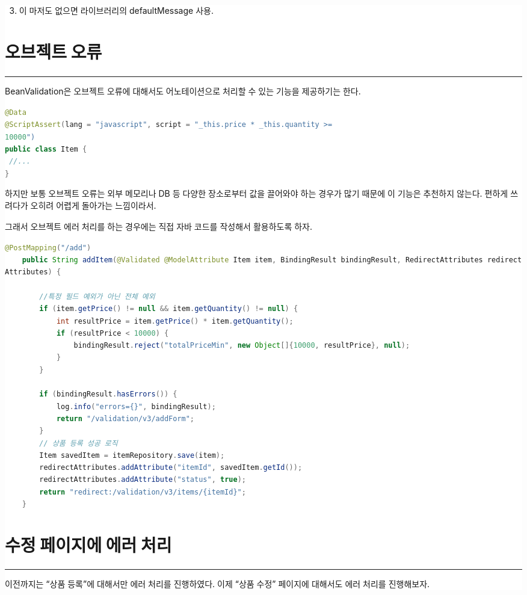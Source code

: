 3. 이 마저도 없으면 라이브러리의 defaultMessage 사용.

# 오브젝트 오류

---

BeanValidation은 오브젝트 오류에 대해서도 어노테이션으로 처리할 수 있는 기능을 제공하기는 한다. 

```java
@Data
@ScriptAssert(lang = "javascript", script = "_this.price * _this.quantity >= 
10000")
public class Item {
 //...
}
```

하지만 보통 오브젝트 오류는 외부 메모리나 DB 등 다양한 장소로부터 값을 끌어와야 하는 경우가 많기 때문에 이 기능은 추천하지 않는다. 편하게 쓰려다가 오히려 어렵게 돌아가는 느낌이라서.

그래서 오브젝트 에러 처리를 하는 경우에는 직접 자바 코드를 작성해서 활용하도록 하자.

```java
@PostMapping("/add")
    public String addItem(@Validated @ModelAttribute Item item, BindingResult bindingResult, RedirectAttributes redirectAttributes) {

        //특정 필드 예외가 아닌 전체 예외
        if (item.getPrice() != null && item.getQuantity() != null) {
            int resultPrice = item.getPrice() * item.getQuantity();
            if (resultPrice < 10000) {
                bindingResult.reject("totalPriceMin", new Object[]{10000, resultPrice}, null);
            }
        }

        if (bindingResult.hasErrors()) {
            log.info("errors={}", bindingResult);
            return "/validation/v3/addForm";
        }
        // 상품 등록 성공 로직
        Item savedItem = itemRepository.save(item);
        redirectAttributes.addAttribute("itemId", savedItem.getId());
        redirectAttributes.addAttribute("status", true);
        return "redirect:/validation/v3/items/{itemId}";
    }
```

# 수정 페이지에 에러 처리

---

이전까지는 “상품 등록”에 대해서만 에러 처리를 진행하였다. 이제 “상품 수정” 페이지에 대해서도 에러 처리를 진행해보자.
